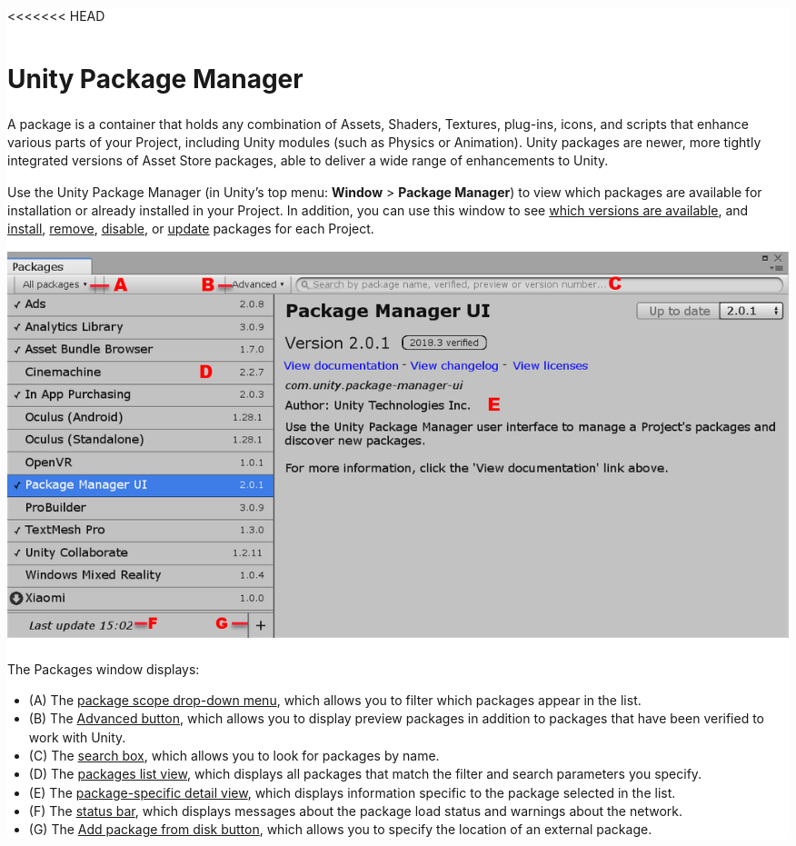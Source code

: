 <<<<<<< HEAD
# Unity Package Manager

A package is a container that holds any combination of Assets, Shaders, Textures, plug-ins, icons, and scripts that enhance various parts of your Project, including Unity modules (such as Physics or Animation). Unity packages are newer, more tightly integrated versions of Asset Store packages, able to deliver a wide range of enhancements to Unity.

Use the Unity Package Manager (in Unity’s top menu: __Window__ > __Package Manager__) to view which packages are available for installation or already installed in your Project. In addition, you can use this window to see [which versions are available](#VersionList), and [install](#PackManInstall), [remove](#PackManRemove), [disable](#PackManDisable), or [update](#PackManUpdate) packages for each Project.

![Packages window](Images/PackageManagerUI-Main.png)

The Packages window displays:

- (A) The [package scope drop-down menu](#scope), which allows you to filter which packages appear in the list.
- (B) The [Advanced button](#advanced), which allows you to display preview packages in addition to packages that have been verified to work with Unity.
- (C) The [search box](#searchText), which allows you to look for packages by name.
- (D) The [packages list view](#PackManLists), which displays all packages that match the filter and search parameters you specify.
- (E) The [package-specific detail view](#PackManDetails), which displays information specific to the package selected in the list.
- (F) The [status bar](#statusbar), which displays messages about the package load status and warnings about the network.
- (G) The [Add package from disk button](#extpkg), which allows you to specify the location of an external package.
